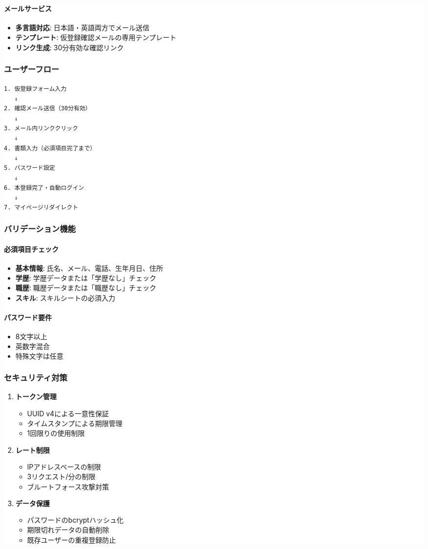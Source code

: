 #### メールサービス
- **多言語対応**: 日本語・英語両方でメール送信
- **テンプレート**: 仮登録確認メールの専用テンプレート
- **リンク生成**: 30分有効な確認リンク

### ユーザーフロー

```
1. 仮登録フォーム入力
   ↓
2. 確認メール送信（30分有効）
   ↓
3. メール内リンククリック
   ↓
4. 書類入力（必須項目完了まで）
   ↓
5. パスワード設定
   ↓
6. 本登録完了・自動ログイン
   ↓
7. マイページリダイレクト
```

### バリデーション機能

#### 必須項目チェック
- **基本情報**: 氏名、メール、電話、生年月日、住所
- **学歴**: 学歴データまたは「学歴なし」チェック
- **職歴**: 職歴データまたは「職歴なし」チェック
- **スキル**: スキルシートの必須入力

#### パスワード要件
- 8文字以上
- 英数字混合
- 特殊文字は任意

### セキュリティ対策

1. **トークン管理**
   - UUID v4による一意性保証
   - タイムスタンプによる期限管理
   - 1回限りの使用制限

2. **レート制限**
   - IPアドレスベースの制限
   - 3リクエスト/分の制限
   - ブルートフォース攻撃対策

3. **データ保護**
   - パスワードのbcryptハッシュ化
   - 期限切れデータの自動削除
   - 既存ユーザーの重複登録防止
